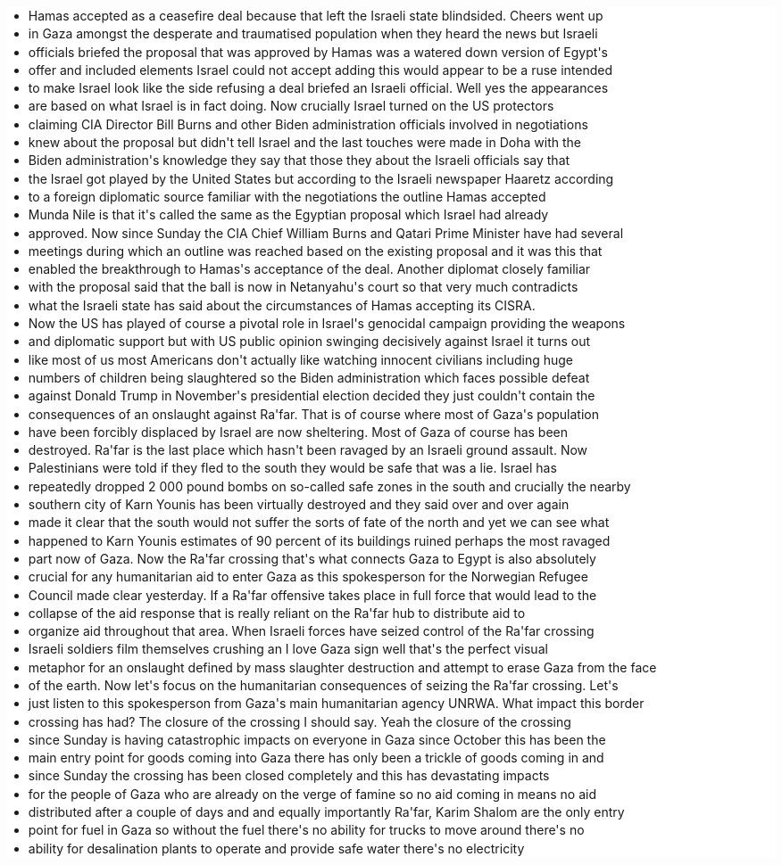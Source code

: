 *  Hamas accepted as a ceasefire deal because that left the Israeli state blindsided. Cheers went up
*  in Gaza amongst the desperate and traumatised population when they heard the news but Israeli
*  officials briefed the proposal that was approved by Hamas was a watered down version of Egypt's
*  offer and included elements Israel could not accept adding this would appear to be a ruse intended
*  to make Israel look like the side refusing a deal briefed an Israeli official. Well yes the appearances
*  are based on what Israel is in fact doing. Now crucially Israel turned on the US protectors
*  claiming CIA Director Bill Burns and other Biden administration officials involved in negotiations
*  knew about the proposal but didn't tell Israel and the last touches were made in Doha with the
*  Biden administration's knowledge they say that those they about the Israeli officials say that
*  the Israel got played by the United States but according to the Israeli newspaper Haaretz according
*  to a foreign diplomatic source familiar with the negotiations the outline Hamas accepted
*  Munda Nile is that it's called the same as the Egyptian proposal which Israel had already
*  approved. Now since Sunday the CIA Chief William Burns and Qatari Prime Minister have had several
*  meetings during which an outline was reached based on the existing proposal and it was this that
*  enabled the breakthrough to Hamas's acceptance of the deal. Another diplomat closely familiar
*  with the proposal said that the ball is now in Netanyahu's court so that very much contradicts
*  what the Israeli state has said about the circumstances of Hamas accepting its CISRA.
*  Now the US has played of course a pivotal role in Israel's genocidal campaign providing the weapons
*  and diplomatic support but with US public opinion swinging decisively against Israel it turns out
*  like most of us most Americans don't actually like watching innocent civilians including huge
*  numbers of children being slaughtered so the Biden administration which faces possible defeat
*  against Donald Trump in November's presidential election decided they just couldn't contain the
*  consequences of an onslaught against Ra'far. That is of course where most of Gaza's population
*  have been forcibly displaced by Israel are now sheltering. Most of Gaza of course has been
*  destroyed. Ra'far is the last place which hasn't been ravaged by an Israeli ground assault. Now
*  Palestinians were told if they fled to the south they would be safe that was a lie. Israel has
*  repeatedly dropped 2 000 pound bombs on so-called safe zones in the south and crucially the nearby
*  southern city of Karn Younis has been virtually destroyed and they said over and over again
*  made it clear that the south would not suffer the sorts of fate of the north and yet we can see what
*  happened to Karn Younis estimates of 90 percent of its buildings ruined perhaps the most ravaged
*  part now of Gaza. Now the Ra'far crossing that's what connects Gaza to Egypt is also absolutely
*  crucial for any humanitarian aid to enter Gaza as this spokesperson for the Norwegian Refugee
*  Council made clear yesterday. If a Ra'far offensive takes place in full force that would lead to the
*  collapse of the aid response that is really reliant on the Ra'far hub to distribute aid to
*  organize aid throughout that area. When Israeli forces have seized control of the Ra'far crossing
*  Israeli soldiers film themselves crushing an I love Gaza sign well that's the perfect visual
*  metaphor for an onslaught defined by mass slaughter destruction and attempt to erase Gaza from the face
*  of the earth. Now let's focus on the humanitarian consequences of seizing the Ra'far crossing. Let's
*  just listen to this spokesperson from Gaza's main humanitarian agency UNRWA. What impact this border
*  crossing has had? The closure of the crossing I should say. Yeah the closure of the crossing
*  since Sunday is having catastrophic impacts on everyone in Gaza since October this has been the
*  main entry point for goods coming into Gaza there has only been a trickle of goods coming in and
*  since Sunday the crossing has been closed completely and this has devastating impacts
*  for the people of Gaza who are already on the verge of famine so no aid coming in means no aid
*  distributed after a couple of days and and equally importantly Ra'far, Karim Shalom are the only entry
*  point for fuel in Gaza so without the fuel there's no ability for trucks to move around there's no
*  ability for desalination plants to operate and provide safe water there's no electricity